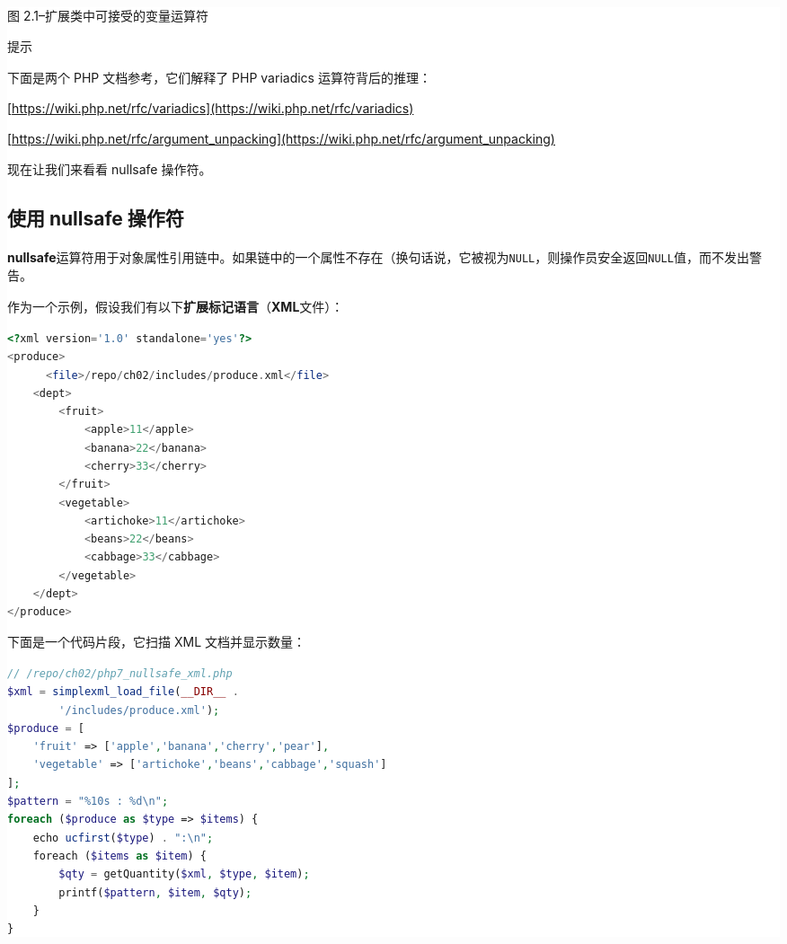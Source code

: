 图 2.1–扩展类中可接受的变量运算符

提示

下面是两个 PHP 文档参考，它们解释了 PHP variadics 运算符背后的推理：

[https://wiki.php.net/rfc/variadics](https://wiki.php.net/rfc/variadics)

[https://wiki.php.net/rfc/argument_unpacking](https://wiki.php.net/rfc/argument_unpacking)

现在让我们来看看 nullsafe 操作符。

## 使用 nullsafe 操作符

**nullsafe**运算符用于对象属性引用链中。如果链中的一个属性不存在（换句话说，它被视为`NULL`，则操作员安全返回`NULL`值，而不发出警告。

作为一个示例，假设我们有以下**扩展标记语言**（**XML**文件）：

```php
<?xml version='1.0' standalone='yes'?>
<produce>
      <file>/repo/ch02/includes/produce.xml</file>
    <dept>
        <fruit>
            <apple>11</apple>
            <banana>22</banana>
            <cherry>33</cherry>
        </fruit>
        <vegetable>
            <artichoke>11</artichoke>
            <beans>22</beans>
            <cabbage>33</cabbage>
        </vegetable>
    </dept>
</produce>
```

下面是一个代码片段，它扫描 XML 文档并显示数量：

```php
// /repo/ch02/php7_nullsafe_xml.php
$xml = simplexml_load_file(__DIR__ . 
        '/includes/produce.xml');
$produce = [
    'fruit' => ['apple','banana','cherry','pear'],
    'vegetable' => ['artichoke','beans','cabbage','squash']
];
$pattern = "%10s : %d\n";
foreach ($produce as $type => $items) {
    echo ucfirst($type) . ":\n";
    foreach ($items as $item) {
        $qty = getQuantity($xml, $type, $item);
        printf($pattern, $item, $qty);
    }
}
```
